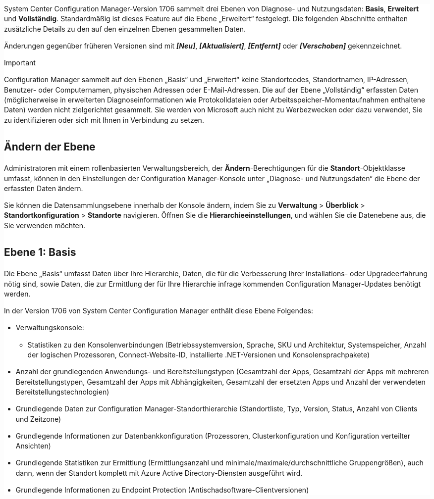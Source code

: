System Center Configuration Manager-Version 1706 sammelt drei Ebenen von Diagnose- und Nutzungsdaten: **Basis**, **Erweitert** und **Vollständig**. Standardmäßig ist dieses Feature auf die Ebene „Erweitert“ festgelegt. Die folgenden Abschnitte enthalten zusätzliche Details zu den auf den einzelnen Ebenen gesammelten Daten.

Änderungen gegenüber früheren Versionen sind mit ***[Neu]***, ***[Aktualisiert]***, ***[Entfernt]*** oder ***[Verschoben]*** gekennzeichnet.


> [!IMPORTANT]
>  Configuration Manager sammelt auf den Ebenen „Basis“ und „Erweitert“ keine Standortcodes, Standortnamen, IP-Adressen, Benutzer- oder Computernamen, physischen Adressen oder E-Mail-Adressen. Die auf der Ebene „Vollständig“ erfassten Daten (möglicherweise in erweiterten Diagnoseinformationen wie Protokolldateien oder Arbeitsspeicher-Momentaufnahmen enthaltene Daten) werden nicht zielgerichtet gesammelt. Sie werden von Microsoft auch nicht zu Werbezwecken oder dazu verwendet, Sie zu identifizieren oder sich mit Ihnen in Verbindung zu setzen.



##  <a name="bkmk_change"></a> Ändern der Ebene
 Administratoren mit einem rollenbasierten Verwaltungsbereich, der **Ändern**-Berechtigungen für die **Standort**-Objektklasse umfasst, können in den Einstellungen der Configuration Manager-Konsole unter „Diagnose- und Nutzungsdaten“ die Ebene der erfassten Daten ändern.

Sie können die Datensammlungsebene innerhalb der Konsole ändern, indem Sie zu **Verwaltung** > **Überblick** > **Standortkonfiguration** > **Standorte** navigieren. Öffnen Sie die **Hierarchieeinstellungen**, und wählen Sie die Datenebene aus, die Sie verwenden möchten.  



##  <a name="bkmk_level1"></a> Ebene 1: Basis
Die Ebene „Basis“ umfasst Daten über Ihre Hierarchie, Daten, die für die Verbesserung Ihrer Installations- oder Upgradeerfahrung nötig sind, sowie Daten, die zur Ermittlung der für Ihre Hierarchie infrage kommenden Configuration Manager-Updates benötigt werden.

In der Version 1706 von System Center Configuration Manager enthält diese Ebene Folgendes:

- Verwaltungskonsole:
   - Statistiken zu den Konsolenverbindungen (Betriebssystemversion, Sprache, SKU und Architektur, Systemspeicher, Anzahl der logischen Prozessoren, Connect-Website-ID, installierte .NET-Versionen und Konsolensprachpakete)

- Anzahl der grundlegenden Anwendungs- und Bereitstellungstypen (Gesamtzahl der Apps, Gesamtzahl der Apps mit mehreren Bereitstellungstypen, Gesamtzahl der Apps mit Abhängigkeiten, Gesamtzahl der ersetzten Apps und Anzahl der verwendeten Bereitstellungstechnologien)

- Grundlegende Daten zur Configuration Manager-Standorthierarchie (Standortliste, Typ, Version, Status, Anzahl von Clients und Zeitzone)

- Grundlegende Informationen zur Datenbankkonfiguration (Prozessoren, Clusterkonfiguration und Konfiguration verteilter Ansichten)

- Grundlegende Statistiken zur Ermittlung (Ermittlungsanzahl und minimale/maximale/durchschnittliche Gruppengrößen), auch dann, wenn der Standort komplett mit Azure Active Directory-Diensten ausgeführt wird.

- Grundlegende Informationen zu Endpoint Protection (Antischadsoftware-Clientversionen)
